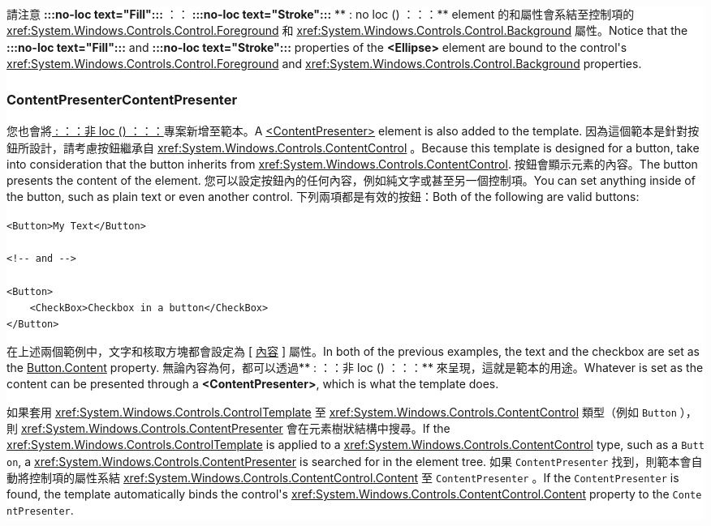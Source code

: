 <span data-ttu-id="e511f-144">請注意 **:::no-loc text="Fill":::** ：： **:::no-loc text="Stroke":::** \*\* \: no loc (<Ellipse>) ：：：\*\* element 的和屬性會系結至控制項的 <xref:System.Windows.Controls.Control.Foreground> 和 <xref:System.Windows.Controls.Control.Background> 屬性。</span><span class="sxs-lookup"><span data-stu-id="e511f-144">Notice that the **:::no-loc text="Fill":::** and **:::no-loc text="Stroke":::** properties of the **\<Ellipse>** element are bound to the control's <xref:System.Windows.Controls.Control.Foreground> and <xref:System.Windows.Controls.Control.Background> properties.</span></span>

### <a name="contentpresenter"></a><span data-ttu-id="e511f-145">ContentPresenter</span><span class="sxs-lookup"><span data-stu-id="e511f-145">ContentPresenter</span></span>

<span data-ttu-id="e511f-146">您也會將[ \: ：：非 loc (<ContentPresenter>) ：：：](xref:System.Windows.Controls.ContentPresenter)專案新增至範本。</span><span class="sxs-lookup"><span data-stu-id="e511f-146">A [\<ContentPresenter>](xref:System.Windows.Controls.ContentPresenter) element is also added to the template.</span></span> <span data-ttu-id="e511f-147">因為這個範本是針對按鈕所設計，請考慮按鈕繼承自 <xref:System.Windows.Controls.ContentControl> 。</span><span class="sxs-lookup"><span data-stu-id="e511f-147">Because this template is designed for a button, take into consideration that the button inherits from <xref:System.Windows.Controls.ContentControl>.</span></span> <span data-ttu-id="e511f-148">按鈕會顯示元素的內容。</span><span class="sxs-lookup"><span data-stu-id="e511f-148">The button presents the content of the element.</span></span> <span data-ttu-id="e511f-149">您可以設定按鈕內的任何內容，例如純文字或甚至另一個控制項。</span><span class="sxs-lookup"><span data-stu-id="e511f-149">You can set anything inside of the button, such as plain text or even another control.</span></span> <span data-ttu-id="e511f-150">下列兩項都是有效的按鈕：</span><span class="sxs-lookup"><span data-stu-id="e511f-150">Both of the following are valid buttons:</span></span>

```xaml
<Button>My Text</Button>

<!-- and -->

<Button>
    <CheckBox>Checkbox in a button</CheckBox>
</Button>
```

<span data-ttu-id="e511f-151">在上述兩個範例中，文字和核取方塊都會設定為 [ [內容](xref:System.Windows.Controls.ContentControl.Content) ] 屬性。</span><span class="sxs-lookup"><span data-stu-id="e511f-151">In both of the previous examples, the text and the checkbox are set as the [Button.Content](xref:System.Windows.Controls.ContentControl.Content) property.</span></span> <span data-ttu-id="e511f-152">無論內容為何，都可以透過\*\* \: ：：非 loc (<ContentPresenter>) ：：：\*\* 來呈現，這就是範本的用途。</span><span class="sxs-lookup"><span data-stu-id="e511f-152">Whatever is set as the content can be presented through a **\<ContentPresenter>**, which is what the template does.</span></span>

<span data-ttu-id="e511f-153">如果套用 <xref:System.Windows.Controls.ControlTemplate> 至 <xref:System.Windows.Controls.ContentControl> 類型（例如 `Button` ），則 <xref:System.Windows.Controls.ContentPresenter> 會在元素樹狀結構中搜尋。</span><span class="sxs-lookup"><span data-stu-id="e511f-153">If the <xref:System.Windows.Controls.ControlTemplate> is applied to a <xref:System.Windows.Controls.ContentControl> type, such as a `Button`, a <xref:System.Windows.Controls.ContentPresenter> is searched for in the element tree.</span></span> <span data-ttu-id="e511f-154">如果 `ContentPresenter` 找到，則範本會自動將控制項的屬性系結 <xref:System.Windows.Controls.ContentControl.Content> 至 `ContentPresenter` 。</span><span class="sxs-lookup"><span data-stu-id="e511f-154">If the `ContentPresenter` is found, the template automatically binds the control's <xref:System.Windows.Controls.ContentControl.Content> property to the `ContentPresenter`.</span></span>
